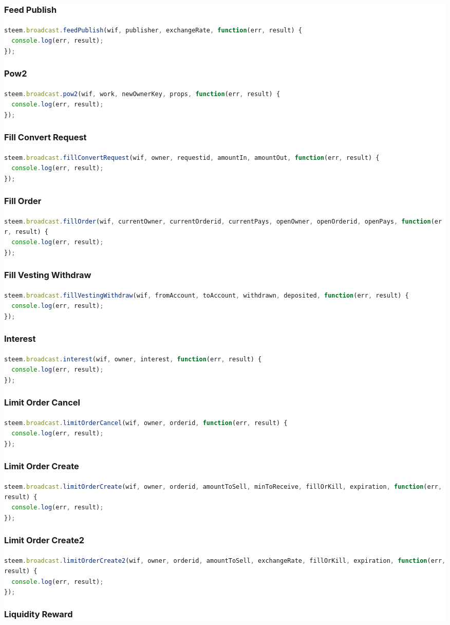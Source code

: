 ### Feed Publish
```js
steem.broadcast.feedPublish(wif, publisher, exchangeRate, function(err, result) {
  console.log(err, result);
});
```
### Pow2
```js
steem.broadcast.pow2(wif, work, newOwnerKey, props, function(err, result) {
  console.log(err, result);
});
```
### Fill Convert Request
```js
steem.broadcast.fillConvertRequest(wif, owner, requestid, amountIn, amountOut, function(err, result) {
  console.log(err, result);
});
```
### Fill Order
```js
steem.broadcast.fillOrder(wif, currentOwner, currentOrderid, currentPays, openOwner, openOrderid, openPays, function(err, result) {
  console.log(err, result);
});
```
### Fill Vesting Withdraw
```js
steem.broadcast.fillVestingWithdraw(wif, fromAccount, toAccount, withdrawn, deposited, function(err, result) {
  console.log(err, result);
});
```
### Interest
```js
steem.broadcast.interest(wif, owner, interest, function(err, result) {
  console.log(err, result);
});
```
### Limit Order Cancel
```js
steem.broadcast.limitOrderCancel(wif, owner, orderid, function(err, result) {
  console.log(err, result);
});
```
### Limit Order Create
```js
steem.broadcast.limitOrderCreate(wif, owner, orderid, amountToSell, minToReceive, fillOrKill, expiration, function(err, result) {
  console.log(err, result);
});
```
### Limit Order Create2
```js
steem.broadcast.limitOrderCreate2(wif, owner, orderid, amountToSell, exchangeRate, fillOrKill, expiration, function(err, result) {
  console.log(err, result);
});
```
### Liquidity Reward